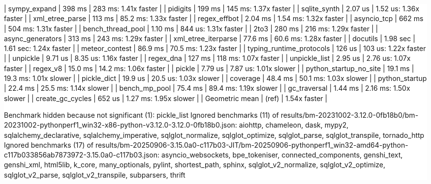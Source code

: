 | sympy_expand               | 398 ms                                                          | 283 ms: 1.41x faster                                                             |
| pidigits                   | 199 ms                                                          | 145 ms: 1.37x faster                                                             |
| sqlite_synth               | 2.07 us                                                         | 1.52 us: 1.36x faster                                                            |
| xml_etree_parse            | 113 ms                                                          | 85.2 ms: 1.33x faster                                                            |
| regex_effbot               | 2.04 ms                                                         | 1.54 ms: 1.32x faster                                                            |
| asyncio_tcp                | 662 ms                                                          | 504 ms: 1.31x faster                                                             |
| bench_thread_pool          | 1.10 ms                                                         | 844 us: 1.31x faster                                                             |
| 2to3                       | 280 ms                                                          | 216 ms: 1.29x faster                                                             |
| async_generators           | 313 ms                                                          | 243 ms: 1.29x faster                                                             |
| xml_etree_iterparse        | 77.6 ms                                                         | 60.6 ms: 1.28x faster                                                            |
| docutils                   | 1.98 sec                                                        | 1.61 sec: 1.24x faster                                                           |
| meteor_contest             | 86.9 ms                                                         | 70.5 ms: 1.23x faster                                                            |
| typing_runtime_protocols   | 126 us                                                          | 103 us: 1.22x faster                                                             |
| unpickle                   | 9.71 us                                                         | 8.35 us: 1.16x faster                                                            |
| regex_dna                  | 127 ms                                                          | 118 ms: 1.07x faster                                                             |
| unpickle_list              | 2.95 us                                                         | 2.76 us: 1.07x faster                                                            |
| regex_v8                   | 15.0 ms                                                         | 14.2 ms: 1.06x faster                                                            |
| pickle                     | 7.79 us                                                         | 7.87 us: 1.01x slower                                                            |
| python_startup_no_site     | 19.1 ms                                                         | 19.3 ms: 1.01x slower                                                            |
| pickle_dict                | 19.9 us                                                         | 20.5 us: 1.03x slower                                                            |
| coverage                   | 48.4 ms                                                         | 50.1 ms: 1.03x slower                                                            |
| python_startup             | 22.4 ms                                                         | 25.5 ms: 1.14x slower                                                            |
| bench_mp_pool              | 75.4 ms                                                         | 89.4 ms: 1.19x slower                                                            |
| gc_traversal               | 1.44 ms                                                         | 2.16 ms: 1.50x slower                                                            |
| create_gc_cycles           | 652 us                                                          | 1.27 ms: 1.95x slower                                                            |
| Geometric mean             | (ref)                                                           | 1.54x faster                                                                     |

Benchmark hidden because not significant (1): pickle_list
Ignored benchmarks (11) of results/bm-20231002-3.12.0-0fb18b0/bm-20231002-pythonperf1_win32-x86-python-v3.12.0-3.12.0-0fb18b0.json: aiohttp, chameleon, dask, mypy2, sqlalchemy_declarative, sqlalchemy_imperative, sqlglot_normalize, sqlglot_optimize, sqlglot_parse, sqlglot_transpile, tornado_http
Ignored benchmarks (17) of results/bm-20250906-3.15.0a0-c117b03-JIT/bm-20250906-pythonperf1_win32-amd64-python-c117b033856ab7873972-3.15.0a0-c117b03.json: asyncio_websockets, bpe_tokeniser, connected_components, genshi_text, genshi_xml, html5lib, k_core, many_optionals, pylint, shortest_path, sphinx, sqlglot_v2_normalize, sqlglot_v2_optimize, sqlglot_v2_parse, sqlglot_v2_transpile, subparsers, thrift
